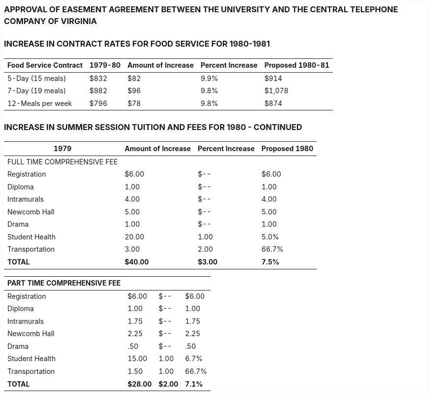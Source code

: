 ### APPROVAL OF EASEMENT AGREEMENT BETWEEN THE UNIVERSITY AND THE CENTRAL TELEPHONE COMPANY OF VIRGINIA

### INCREASE IN CONTRACT RATES FOR FOOD SERVICE FOR 1980-1981

| Food Service Contract           | 1979-80 | Amount of Increase | Percent Increase | Proposed 1980-81 |
|--------------------------------|---------|--------------------|------------------|-------------------|
| 5-Day (15 meals)              | $832    | $82                | 9.9%             | $914              |
| 7-Day (19 meals)              | $982    | $96                | 9.8%             | $1,078            |
| 12-Meals per week             | $796    | $78                | 9.8%             | $874              |

### INCREASE IN SUMMER SESSION TUITION AND FEES FOR 1980 - CONTINUED

| 1979                          | Amount of Increase | Percent Increase | Proposed 1980 |
|-------------------------------|--------------------|------------------|----------------|
| FULL TIME COMPREHENSIVE FEE   |                    |                  |                |
| Registration                   | $6.00              | $--              | $6.00          |
| Diploma                        | 1.00               | $--              | 1.00           |
| Intramurals                    | 4.00              | $--              | 4.00           |
| Newcomb Hall                  | 5.00               | $--              | 5.00           |
| Drama                          | 1.00               | $--              | 1.00           |
| Student Health                 | 20.00              | 1.00             | 5.0%           | 21.00          |
| Transportation                 | 3.00               | 2.00             | 66.7%          | 5.00           |
| **TOTAL**                      | **$40.00**         | **$3.00**        | **7.5%**       | **$43.00**     |

| PART TIME COMPREHENSIVE FEE    |                    |                  |                |
|--------------------------------|--------------------|------------------|----------------|
| Registration                   | $6.00              | $--              | $6.00          |
| Diploma                        | 1.00               | $--              | 1.00           |
| Intramurals                    | 1.75               | $--              | 1.75           |
| Newcomb Hall                  | 2.25               | $--              | 2.25           |
| Drama                          | .50                | $--              | .50            |
| Student Health                  | 15.00              | 1.00             | 6.7%           | 16.00          |
| Transportation                 | 1.50               | 1.00             | 66.7%          | 2.50           |
| **TOTAL**                      | **$28.00**         | **$2.00**        | **7.1%**       | **$30.00**     |
